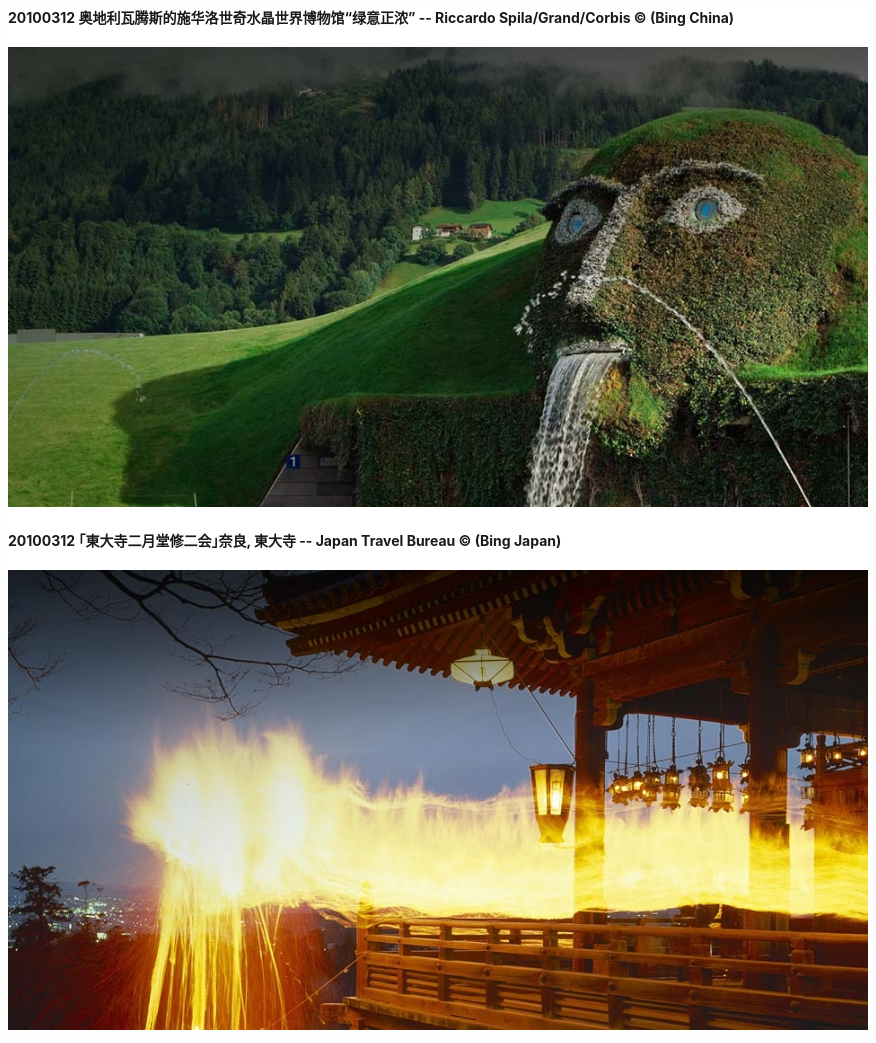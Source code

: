#### 20100312 奥地利瓦腾斯的施华洛世奇水晶世界博物馆“绿意正浓” -- Riccardo Spila/Grand/Corbis © (Bing China)

![](20100312_TreePlantingDay.jpg)

#### 20100312 ｢東大寺二月堂修二会｣奈良, 東大寺 -- Japan Travel Bureau © (Bing Japan)

![](20100312_Todai-ji.jpg)

